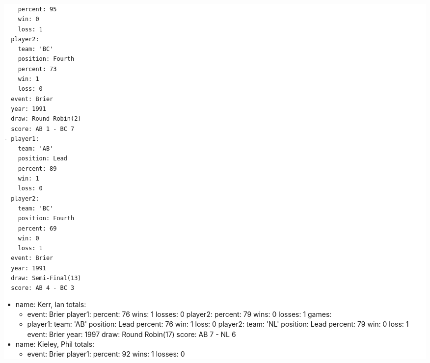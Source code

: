         percent: 95
        win: 0
        loss: 1
      player2:
        team: 'BC'
        position: Fourth
        percent: 73
        win: 1
        loss: 0
      event: Brier
      year: 1991
      draw: Round Robin(2)
      score: AB 1 - BC 7
    - player1:
        team: 'AB'
        position: Lead
        percent: 89
        win: 1
        loss: 0
      player2:
        team: 'BC'
        position: Fourth
        percent: 69
        win: 0
        loss: 1
      event: Brier
      year: 1991
      draw: Semi-Final(13)
      score: AB 4 - BC 3
 - name: Kerr, Ian
   totals:
    - event: Brier
      player1:
        percent: 76
        wins: 1
        losses: 0
      player2:
        percent: 79
        wins: 0
        losses: 1
   games:
    - player1:
        team: 'AB'
        position: Lead
        percent: 76
        win: 1
        loss: 0
      player2:
        team: 'NL'
        position: Lead
        percent: 79
        win: 0
        loss: 1
      event: Brier
      year: 1997
      draw: Round Robin(17)
      score: AB 7 - NL 6
 - name: Kieley, Phil
   totals:
    - event: Brier
      player1:
        percent: 92
        wins: 1
        losses: 0